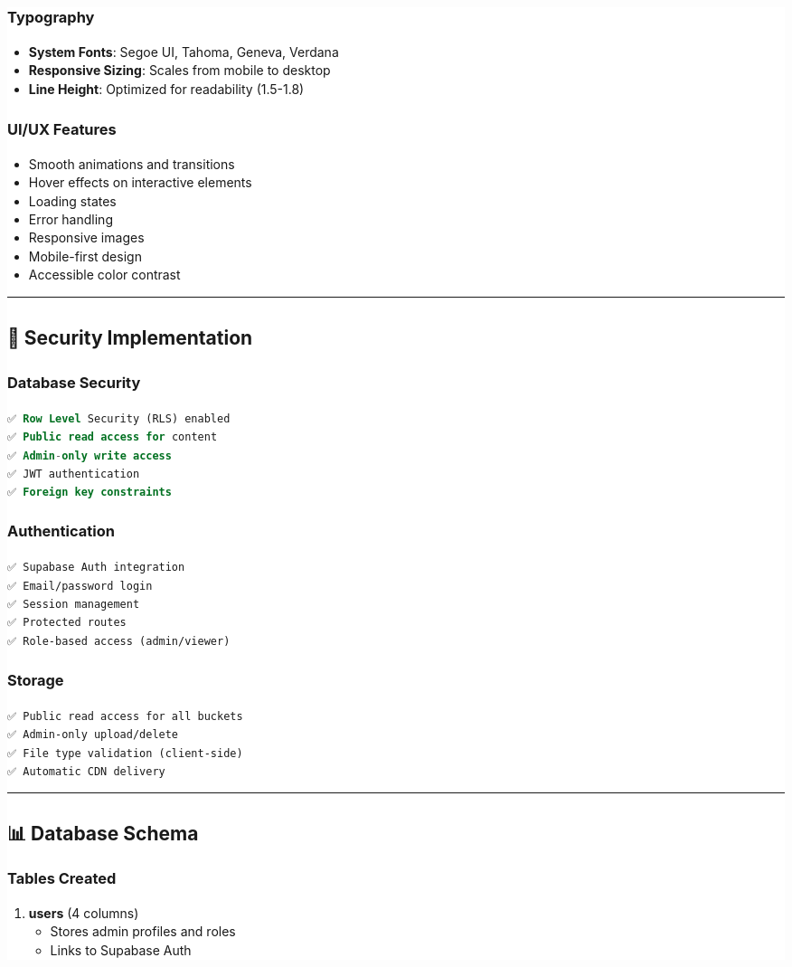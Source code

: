 ### Typography
- **System Fonts**: Segoe UI, Tahoma, Geneva, Verdana
- **Responsive Sizing**: Scales from mobile to desktop
- **Line Height**: Optimized for readability (1.5-1.8)

### UI/UX Features
- Smooth animations and transitions
- Hover effects on interactive elements
- Loading states
- Error handling
- Responsive images
- Mobile-first design
- Accessible color contrast

---

## 🔐 Security Implementation

### Database Security
```sql
✅ Row Level Security (RLS) enabled
✅ Public read access for content
✅ Admin-only write access
✅ JWT authentication
✅ Foreign key constraints
```

### Authentication
```
✅ Supabase Auth integration
✅ Email/password login
✅ Session management
✅ Protected routes
✅ Role-based access (admin/viewer)
```

### Storage
```
✅ Public read access for all buckets
✅ Admin-only upload/delete
✅ File type validation (client-side)
✅ Automatic CDN delivery
```

---

## 📊 Database Schema

### Tables Created
1. **users** (4 columns)
   - Stores admin profiles and roles
   - Links to Supabase Auth
